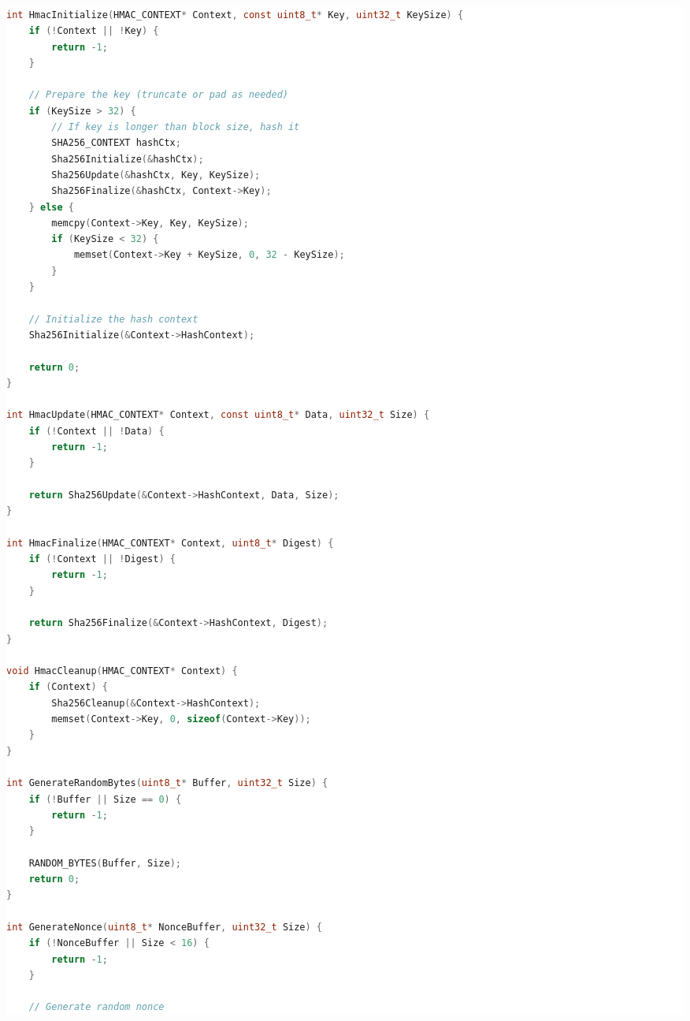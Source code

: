 ```c
int HmacInitialize(HMAC_CONTEXT* Context, const uint8_t* Key, uint32_t KeySize) {
    if (!Context || !Key) {
        return -1;
    }
    
    // Prepare the key (truncate or pad as needed)
    if (KeySize > 32) {
        // If key is longer than block size, hash it
        SHA256_CONTEXT hashCtx;
        Sha256Initialize(&hashCtx);
        Sha256Update(&hashCtx, Key, KeySize);
        Sha256Finalize(&hashCtx, Context->Key);
    } else {
        memcpy(Context->Key, Key, KeySize);
        if (KeySize < 32) {
            memset(Context->Key + KeySize, 0, 32 - KeySize);
        }
    }
    
    // Initialize the hash context
    Sha256Initialize(&Context->HashContext);
    
    return 0;
}

int HmacUpdate(HMAC_CONTEXT* Context, const uint8_t* Data, uint32_t Size) {
    if (!Context || !Data) {
        return -1;
    }
    
    return Sha256Update(&Context->HashContext, Data, Size);
}

int HmacFinalize(HMAC_CONTEXT* Context, uint8_t* Digest) {
    if (!Context || !Digest) {
        return -1;
    }
    
    return Sha256Finalize(&Context->HashContext, Digest);
}

void HmacCleanup(HMAC_CONTEXT* Context) {
    if (Context) {
        Sha256Cleanup(&Context->HashContext);
        memset(Context->Key, 0, sizeof(Context->Key));
    }
}

int GenerateRandomBytes(uint8_t* Buffer, uint32_t Size) {
    if (!Buffer || Size == 0) {
        return -1;
    }
    
    RANDOM_BYTES(Buffer, Size);
    return 0;
}

int GenerateNonce(uint8_t* NonceBuffer, uint32_t Size) {
    if (!NonceBuffer || Size < 16) {
        return -1;
    }
    
    // Generate random nonce
```